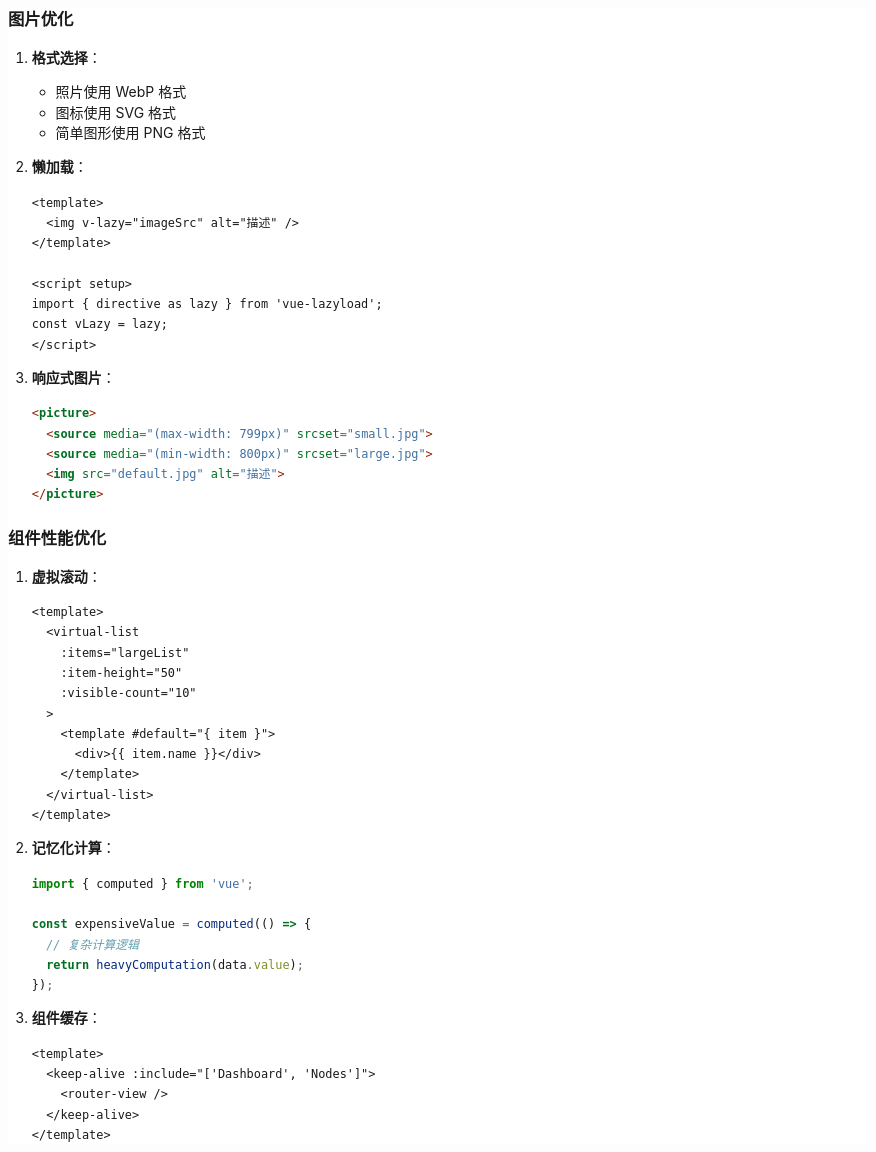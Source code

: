 ### 图片优化
1. **格式选择**：
   - 照片使用 WebP 格式
   - 图标使用 SVG 格式
   - 简单图形使用 PNG 格式

2. **懒加载**：
   ```vue
   <template>
     <img v-lazy="imageSrc" alt="描述" />
   </template>
   
   <script setup>
   import { directive as lazy } from 'vue-lazyload';
   const vLazy = lazy;
   </script>
   ```

3. **响应式图片**：
   ```html
   <picture>
     <source media="(max-width: 799px)" srcset="small.jpg">
     <source media="(min-width: 800px)" srcset="large.jpg">
     <img src="default.jpg" alt="描述">
   </picture>
   ```

### 组件性能优化
1. **虚拟滚动**：
   ```vue
   <template>
     <virtual-list
       :items="largeList"
       :item-height="50"
       :visible-count="10"
     >
       <template #default="{ item }">
         <div>{{ item.name }}</div>
       </template>
     </virtual-list>
   </template>
   ```

2. **记忆化计算**：
   ```javascript
   import { computed } from 'vue';

   const expensiveValue = computed(() => {
     // 复杂计算逻辑
     return heavyComputation(data.value);
   });
   ```

3. **组件缓存**：
   ```vue
   <template>
     <keep-alive :include="['Dashboard', 'Nodes']">
       <router-view />
     </keep-alive>
   </template>
   ```
